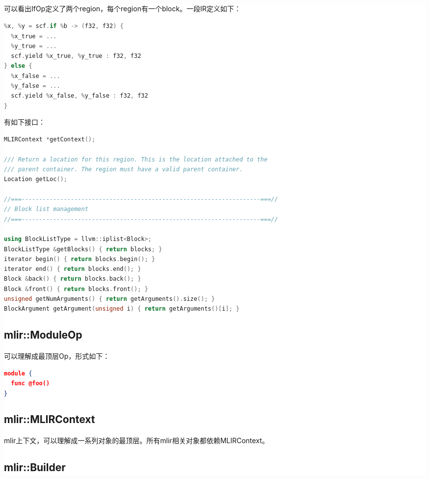 可以看出IfOp定义了两个region，每个region有一个block。一段IR定义如下：

```  c++
%x, %y = scf.if %b -> (f32, f32) {
  %x_true = ...
  %y_true = ...
  scf.yield %x_true, %y_true : f32, f32
} else {
  %x_false = ...
  %y_false = ...
  scf.yield %x_false, %y_false : f32, f32
}
```

有如下接口：

``` c++
MLIRContext *getContext();

/// Return a location for this region. This is the location attached to the
/// parent container. The region must have a valid parent container.
Location getLoc();

//===--------------------------------------------------------------------===//
// Block list management
//===--------------------------------------------------------------------===//

using BlockListType = llvm::iplist<Block>;
BlockListType &getBlocks() { return blocks; }
iterator begin() { return blocks.begin(); }
iterator end() { return blocks.end(); }
Block &back() { return blocks.back(); }
Block &front() { return blocks.front(); }
unsigned getNumArguments() { return getArguments().size(); }
BlockArgument getArgument(unsigned i) { return getArguments()[i]; }
```



## mlir::ModuleOp

可以理解成最顶层Op，形式如下：

``` json
module {
  func @foo()
}
```



## mlir::MLIRContext

mlir上下文，可以理解成一系列对象的最顶层。所有mlir相关对象都依赖MLIRContext。

## mlir::Builder
